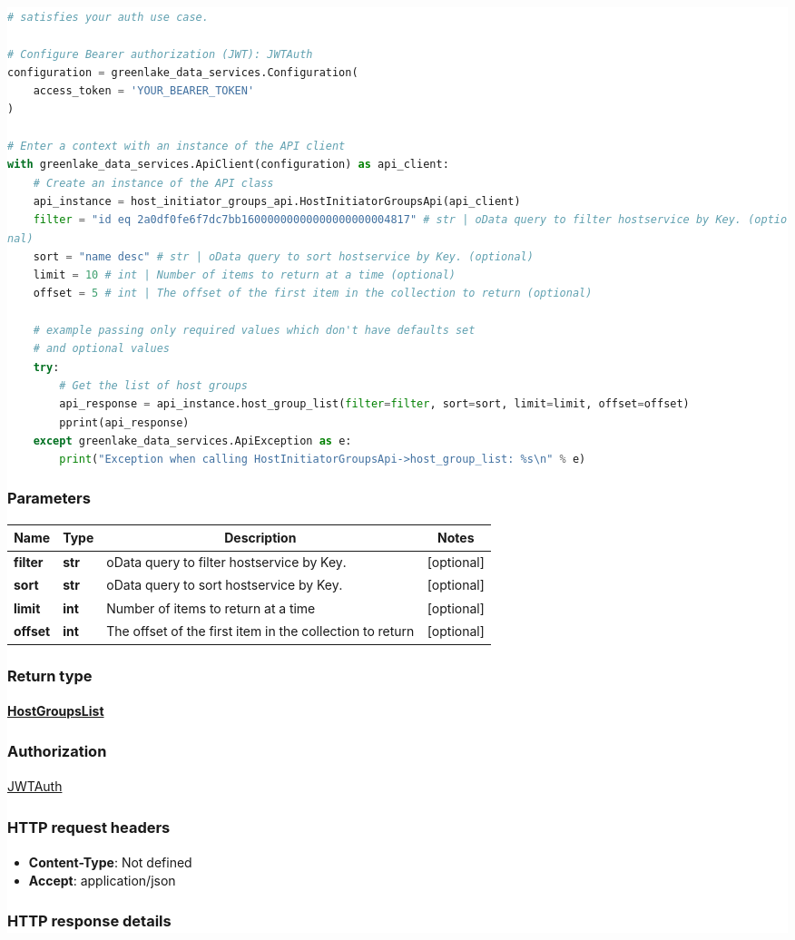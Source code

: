 ```python
# satisfies your auth use case.

# Configure Bearer authorization (JWT): JWTAuth
configuration = greenlake_data_services.Configuration(
    access_token = 'YOUR_BEARER_TOKEN'
)

# Enter a context with an instance of the API client
with greenlake_data_services.ApiClient(configuration) as api_client:
    # Create an instance of the API class
    api_instance = host_initiator_groups_api.HostInitiatorGroupsApi(api_client)
    filter = "id eq 2a0df0fe6f7dc7bb16000000000000000000004817" # str | oData query to filter hostservice by Key. (optional)
    sort = "name desc" # str | oData query to sort hostservice by Key. (optional)
    limit = 10 # int | Number of items to return at a time (optional)
    offset = 5 # int | The offset of the first item in the collection to return (optional)

    # example passing only required values which don't have defaults set
    # and optional values
    try:
        # Get the list of host groups
        api_response = api_instance.host_group_list(filter=filter, sort=sort, limit=limit, offset=offset)
        pprint(api_response)
    except greenlake_data_services.ApiException as e:
        print("Exception when calling HostInitiatorGroupsApi->host_group_list: %s\n" % e)
```


### Parameters

Name | Type | Description  | Notes
------------- | ------------- | ------------- | -------------
 **filter** | **str**| oData query to filter hostservice by Key. | [optional]
 **sort** | **str**| oData query to sort hostservice by Key. | [optional]
 **limit** | **int**| Number of items to return at a time | [optional]
 **offset** | **int**| The offset of the first item in the collection to return | [optional]

### Return type

[**HostGroupsList**](HostGroupsList.md)

### Authorization

[JWTAuth](../README.md#JWTAuth)

### HTTP request headers

 - **Content-Type**: Not defined
 - **Accept**: application/json


### HTTP response details
